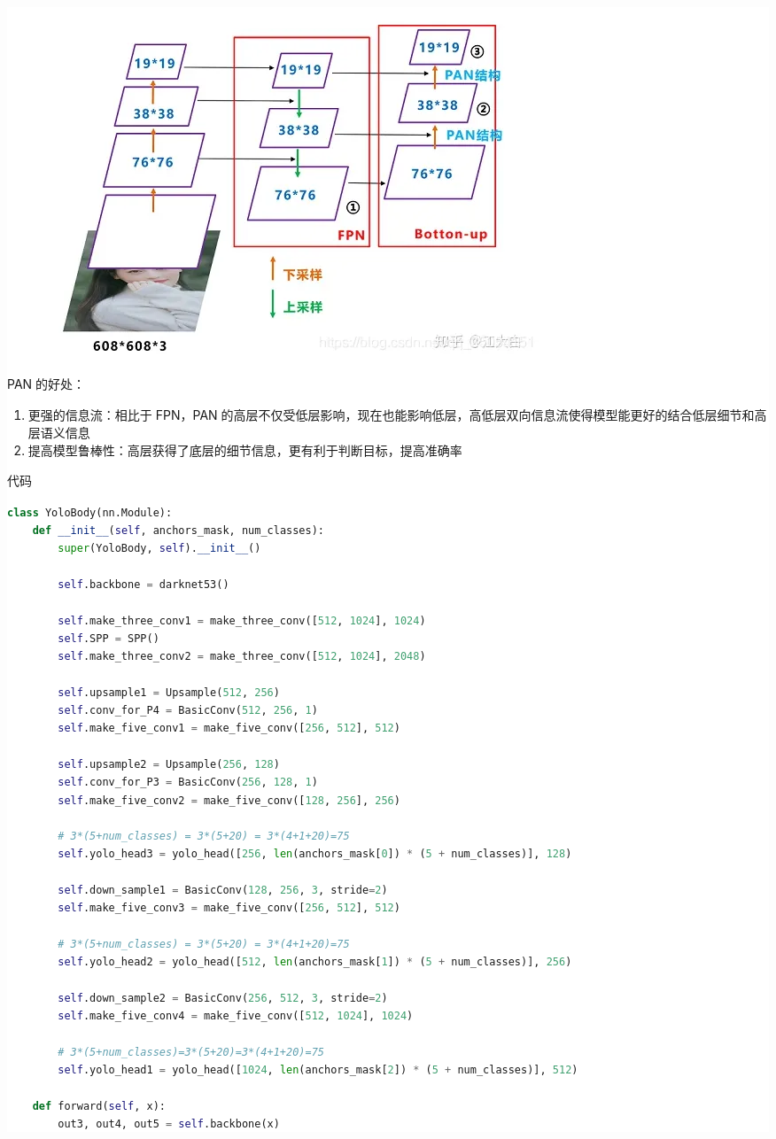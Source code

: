 ![Image.webp](YOLOv4.assets/Image%20(8).webp)

PAN 的好处：

1. 更强的信息流：相比于 FPN，PAN 的高层不仅受低层影响，现在也能影响低层，高低层双向信息流使得模型能更好的结合低层细节和高层语义信息
2. 提高模型鲁棒性：高层获得了底层的细节信息，更有利于判断目标，提高准确率

代码

```python
class YoloBody(nn.Module):
    def __init__(self, anchors_mask, num_classes):
        super(YoloBody, self).__init__()

        self.backbone = darknet53()

        self.make_three_conv1 = make_three_conv([512, 1024], 1024)
        self.SPP = SPP()
        self.make_three_conv2 = make_three_conv([512, 1024], 2048)

        self.upsample1 = Upsample(512, 256)
        self.conv_for_P4 = BasicConv(512, 256, 1)
        self.make_five_conv1 = make_five_conv([256, 512], 512)

        self.upsample2 = Upsample(256, 128)
        self.conv_for_P3 = BasicConv(256, 128, 1)
        self.make_five_conv2 = make_five_conv([128, 256], 256)

        # 3*(5+num_classes) = 3*(5+20) = 3*(4+1+20)=75
        self.yolo_head3 = yolo_head([256, len(anchors_mask[0]) * (5 + num_classes)], 128)

        self.down_sample1 = BasicConv(128, 256, 3, stride=2)
        self.make_five_conv3 = make_five_conv([256, 512], 512)

        # 3*(5+num_classes) = 3*(5+20) = 3*(4+1+20)=75
        self.yolo_head2 = yolo_head([512, len(anchors_mask[1]) * (5 + num_classes)], 256)

        self.down_sample2 = BasicConv(256, 512, 3, stride=2)
        self.make_five_conv4 = make_five_conv([512, 1024], 1024)

        # 3*(5+num_classes)=3*(5+20)=3*(4+1+20)=75
        self.yolo_head1 = yolo_head([1024, len(anchors_mask[2]) * (5 + num_classes)], 512)

    def forward(self, x):
        out3, out4, out5 = self.backbone(x)
```